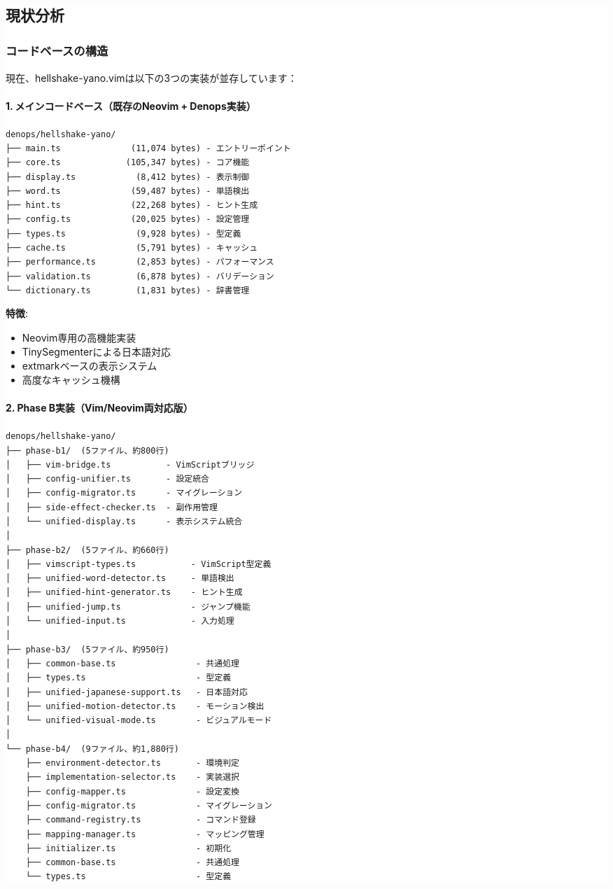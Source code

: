 ## 現状分析

### コードベースの構造

現在、hellshake-yano.vimは以下の3つの実装が並存しています：

#### 1. メインコードベース（既存のNeovim + Denops実装）

```
denops/hellshake-yano/
├── main.ts              (11,074 bytes) - エントリーポイント
├── core.ts             (105,347 bytes) - コア機能
├── display.ts            (8,412 bytes) - 表示制御
├── word.ts              (59,487 bytes) - 単語検出
├── hint.ts              (22,268 bytes) - ヒント生成
├── config.ts            (20,025 bytes) - 設定管理
├── types.ts              (9,928 bytes) - 型定義
├── cache.ts              (5,791 bytes) - キャッシュ
├── performance.ts        (2,853 bytes) - パフォーマンス
├── validation.ts         (6,878 bytes) - バリデーション
└── dictionary.ts         (1,831 bytes) - 辞書管理
```

**特徴**:
- Neovim専用の高機能実装
- TinySegmenterによる日本語対応
- extmarkベースの表示システム
- 高度なキャッシュ機構

#### 2. Phase B実装（Vim/Neovim両対応版）

```
denops/hellshake-yano/
├── phase-b1/  (5ファイル、約800行)
│   ├── vim-bridge.ts           - VimScriptブリッジ
│   ├── config-unifier.ts       - 設定統合
│   ├── config-migrator.ts      - マイグレーション
│   ├── side-effect-checker.ts  - 副作用管理
│   └── unified-display.ts      - 表示システム統合
│
├── phase-b2/  (5ファイル、約660行)
│   ├── vimscript-types.ts           - VimScript型定義
│   ├── unified-word-detector.ts     - 単語検出
│   ├── unified-hint-generator.ts    - ヒント生成
│   ├── unified-jump.ts              - ジャンプ機能
│   └── unified-input.ts             - 入力処理
│
├── phase-b3/  (5ファイル、約950行)
│   ├── common-base.ts                - 共通処理
│   ├── types.ts                      - 型定義
│   ├── unified-japanese-support.ts   - 日本語対応
│   ├── unified-motion-detector.ts    - モーション検出
│   └── unified-visual-mode.ts        - ビジュアルモード
│
└── phase-b4/  (9ファイル、約1,880行)
    ├── environment-detector.ts       - 環境判定
    ├── implementation-selector.ts    - 実装選択
    ├── config-mapper.ts              - 設定変換
    ├── config-migrator.ts            - マイグレーション
    ├── command-registry.ts           - コマンド登録
    ├── mapping-manager.ts            - マッピング管理
    ├── initializer.ts                - 初期化
    ├── common-base.ts                - 共通処理
    └── types.ts                      - 型定義
```